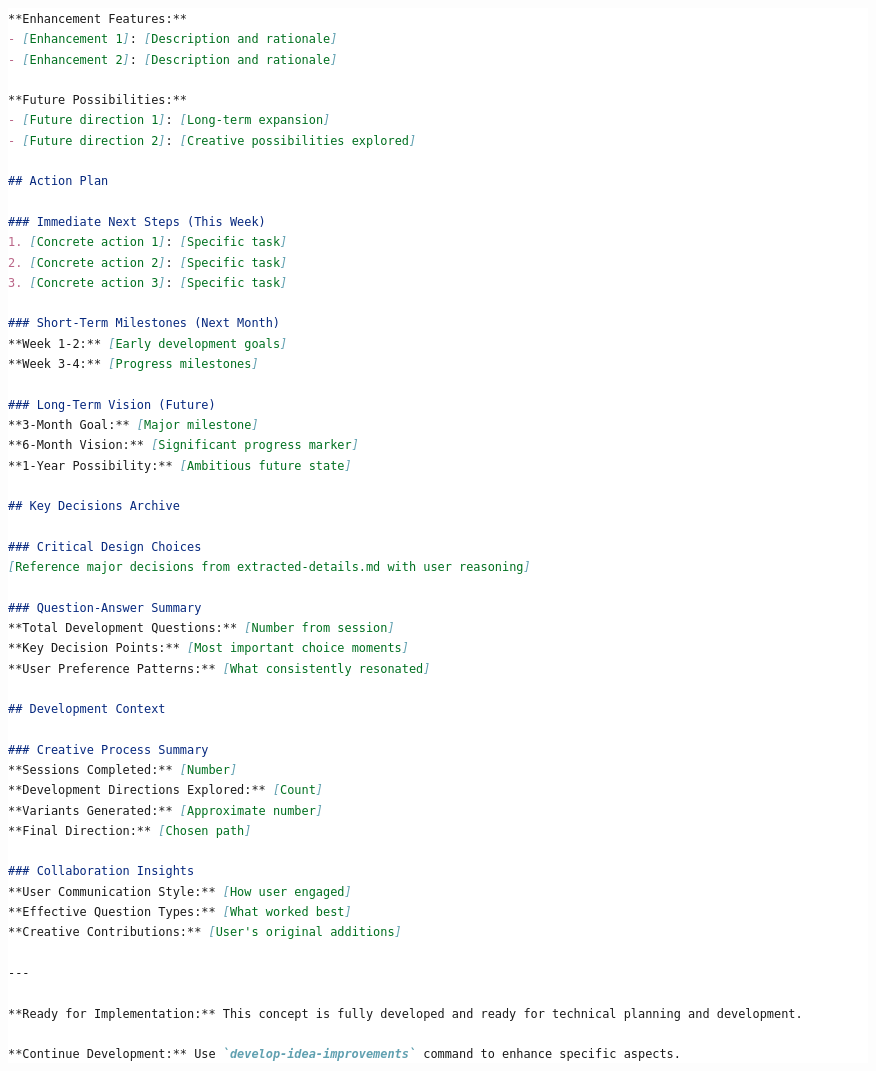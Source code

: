 ```markdown
**Enhancement Features:**
- [Enhancement 1]: [Description and rationale]
- [Enhancement 2]: [Description and rationale]

**Future Possibilities:**
- [Future direction 1]: [Long-term expansion]
- [Future direction 2]: [Creative possibilities explored]

## Action Plan

### Immediate Next Steps (This Week)
1. [Concrete action 1]: [Specific task]
2. [Concrete action 2]: [Specific task] 
3. [Concrete action 3]: [Specific task]

### Short-Term Milestones (Next Month)
**Week 1-2:** [Early development goals]
**Week 3-4:** [Progress milestones]

### Long-Term Vision (Future)
**3-Month Goal:** [Major milestone]
**6-Month Vision:** [Significant progress marker]
**1-Year Possibility:** [Ambitious future state]

## Key Decisions Archive

### Critical Design Choices
[Reference major decisions from extracted-details.md with user reasoning]

### Question-Answer Summary
**Total Development Questions:** [Number from session]
**Key Decision Points:** [Most important choice moments]
**User Preference Patterns:** [What consistently resonated]

## Development Context

### Creative Process Summary
**Sessions Completed:** [Number]
**Development Directions Explored:** [Count]
**Variants Generated:** [Approximate number]
**Final Direction:** [Chosen path]

### Collaboration Insights
**User Communication Style:** [How user engaged]
**Effective Question Types:** [What worked best]
**Creative Contributions:** [User's original additions]

---

**Ready for Implementation:** This concept is fully developed and ready for technical planning and development.

**Continue Development:** Use `develop-idea-improvements` command to enhance specific aspects.
```
